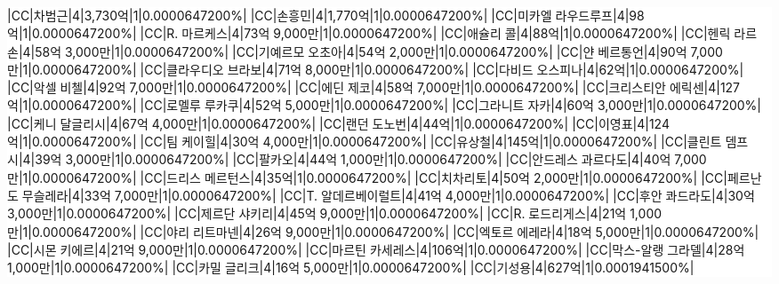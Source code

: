 |CC|차범근|4|3,730억|1|0.0000647200%|
|CC|손흥민|4|1,770억|1|0.0000647200%|
|CC|미카엘 라우드루프|4|98억|1|0.0000647200%|
|CC|R. 마르케스|4|73억 9,000만|1|0.0000647200%|
|CC|애슐리 콜|4|88억|1|0.0000647200%|
|CC|헨릭 라르손|4|58억 3,000만|1|0.0000647200%|
|CC|기예르모 오초아|4|54억 2,000만|1|0.0000647200%|
|CC|얀 베르통언|4|90억 7,000만|1|0.0000647200%|
|CC|클라우디오 브라보|4|71억 8,000만|1|0.0000647200%|
|CC|다비드 오스피나|4|62억|1|0.0000647200%|
|CC|악셀 비첼|4|92억 7,000만|1|0.0000647200%|
|CC|에딘 제코|4|58억 7,000만|1|0.0000647200%|
|CC|크리스티안 에릭센|4|127억|1|0.0000647200%|
|CC|로멜루 루카쿠|4|52억 5,000만|1|0.0000647200%|
|CC|그라니트 자카|4|60억 3,000만|1|0.0000647200%|
|CC|케니 달글리시|4|67억 4,000만|1|0.0000647200%|
|CC|랜던 도노번|4|44억|1|0.0000647200%|
|CC|이영표|4|124억|1|0.0000647200%|
|CC|팀 케이힐|4|30억 4,000만|1|0.0000647200%|
|CC|유상철|4|145억|1|0.0000647200%|
|CC|클린트 뎀프시|4|39억 3,000만|1|0.0000647200%|
|CC|팔카오|4|44억 1,000만|1|0.0000647200%|
|CC|안드레스 과르다도|4|40억 7,000만|1|0.0000647200%|
|CC|드리스 메르턴스|4|35억|1|0.0000647200%|
|CC|치차리토|4|50억 2,000만|1|0.0000647200%|
|CC|페르난도 무슬레라|4|33억 7,000만|1|0.0000647200%|
|CC|T. 알데르베이럴트|4|41억 4,000만|1|0.0000647200%|
|CC|후안 콰드라도|4|30억 3,000만|1|0.0000647200%|
|CC|제르단 샤키리|4|45억 9,000만|1|0.0000647200%|
|CC|R. 로드리게스|4|21억 1,000만|1|0.0000647200%|
|CC|야리 리트마넨|4|26억 9,000만|1|0.0000647200%|
|CC|엑토르 에레라|4|18억 5,000만|1|0.0000647200%|
|CC|시몬 키에르|4|21억 9,000만|1|0.0000647200%|
|CC|마르틴 카세레스|4|106억|1|0.0000647200%|
|CC|막스-알랭 그라델|4|28억 1,000만|1|0.0000647200%|
|CC|카밀 글리크|4|16억 5,000만|1|0.0000647200%|
|CC|기성용|4|627억|1|0.0001941500%|